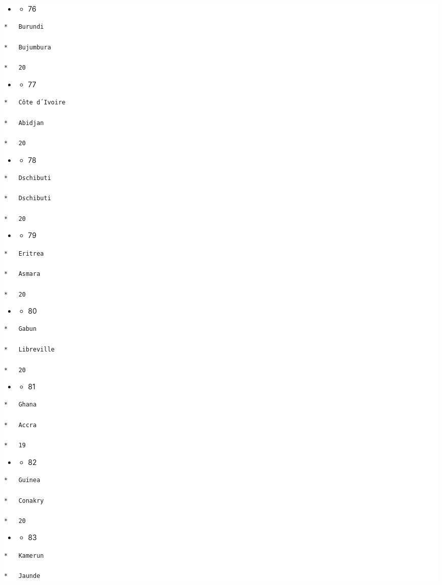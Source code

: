 *    *   76

    *   Burundi

    *   Bujumbura

    *   20


*    *   77

    *   Côte d´Ivoire

    *   Abidjan

    *   20


*    *   78

    *   Dschibuti

    *   Dschibuti

    *   20


*    *   79

    *   Eritrea

    *   Asmara

    *   20


*    *   80

    *   Gabun

    *   Libreville

    *   20


*    *   81

    *   Ghana

    *   Accra

    *   19


*    *   82

    *   Guinea

    *   Conakry

    *   20


*    *   83

    *   Kamerun

    *   Jaunde

